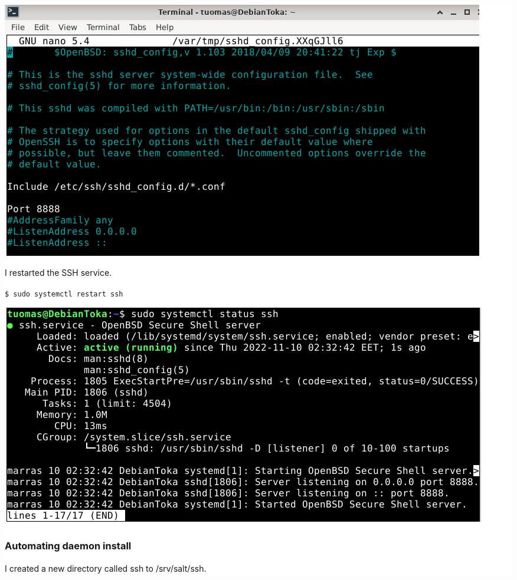 ![ssh config file](ssh-conf.PNG)

I restarted the SSH service.

    $ sudo systemctl restart ssh

![ssh status](ssh-status.PNG)

### Automating daemon install

I created a new directory called ssh to /srv/salt/ssh.
